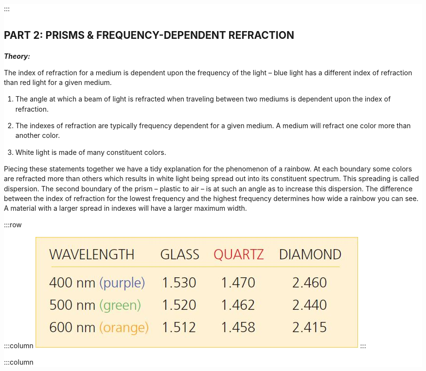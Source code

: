 :::

## PART 2: PRISMS & FREQUENCY-DEPENDENT REFRACTION

***Theory:***

The index of refraction for a medium is dependent upon the frequency of the light – blue light has a different index of refraction than red light for a given medium.

1. The angle at which a beam of light is refracted when traveling between two mediums is dependent upon the index of refraction.

2. The indexes of refraction are typically frequency dependent for a given medium. A medium will refract one color 
more than another color.

3. White light is made of many constituent colors.

Piecing these statements together we have a tidy explanation for the phenomenon of a rainbow. At each boundary some colors are refracted more than others which results in white light being spread out into its constituent spectrum. This spreading is called dispersion. The second boundary of the prism – plastic to air – is at such an angle as to increase this dispersion. The difference between the index of refraction for the lowest frequency and the highest frequency determines how wide a rainbow you can see. A material with a larger spread in indexes will have a larger maximum width.

:::row

:::column
![Figure 2.1 *Frequency dependent index of refraction for glass, quartz, and diamond*](imgs/fig2_1.jpg)
:::

:::column